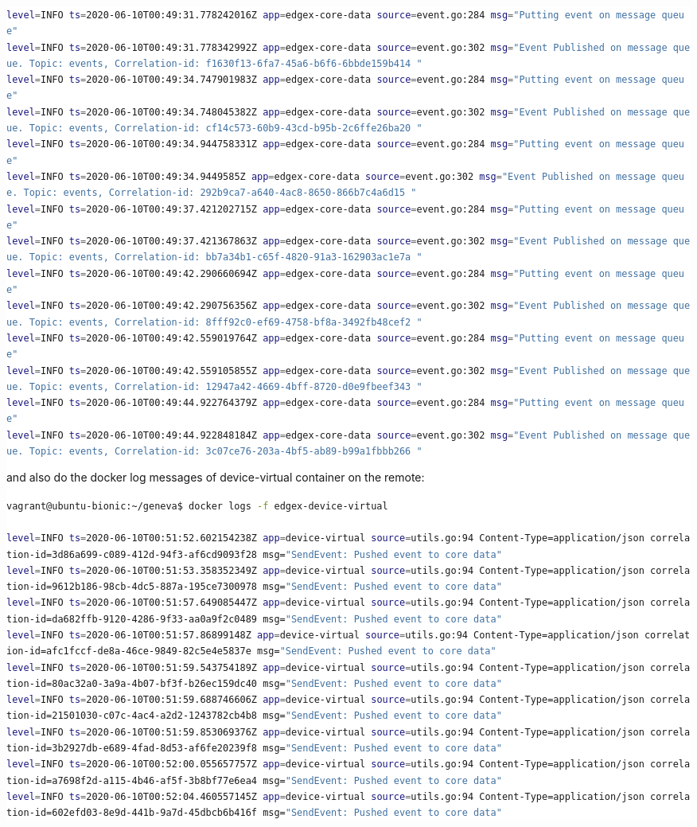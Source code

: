 ```sh
level=INFO ts=2020-06-10T00:49:31.778242016Z app=edgex-core-data source=event.go:284 msg="Putting event on message queue"
level=INFO ts=2020-06-10T00:49:31.778342992Z app=edgex-core-data source=event.go:302 msg="Event Published on message queue. Topic: events, Correlation-id: f1630f13-6fa7-45a6-b6f6-6bbde159b414 "
level=INFO ts=2020-06-10T00:49:34.747901983Z app=edgex-core-data source=event.go:284 msg="Putting event on message queue"
level=INFO ts=2020-06-10T00:49:34.748045382Z app=edgex-core-data source=event.go:302 msg="Event Published on message queue. Topic: events, Correlation-id: cf14c573-60b9-43cd-b95b-2c6ffe26ba20 "
level=INFO ts=2020-06-10T00:49:34.944758331Z app=edgex-core-data source=event.go:284 msg="Putting event on message queue"
level=INFO ts=2020-06-10T00:49:34.9449585Z app=edgex-core-data source=event.go:302 msg="Event Published on message queue. Topic: events, Correlation-id: 292b9ca7-a640-4ac8-8650-866b7c4a6d15 "
level=INFO ts=2020-06-10T00:49:37.421202715Z app=edgex-core-data source=event.go:284 msg="Putting event on message queue"
level=INFO ts=2020-06-10T00:49:37.421367863Z app=edgex-core-data source=event.go:302 msg="Event Published on message queue. Topic: events, Correlation-id: bb7a34b1-c65f-4820-91a3-162903ac1e7a "
level=INFO ts=2020-06-10T00:49:42.290660694Z app=edgex-core-data source=event.go:284 msg="Putting event on message queue"
level=INFO ts=2020-06-10T00:49:42.290756356Z app=edgex-core-data source=event.go:302 msg="Event Published on message queue. Topic: events, Correlation-id: 8fff92c0-ef69-4758-bf8a-3492fb48cef2 "
level=INFO ts=2020-06-10T00:49:42.559019764Z app=edgex-core-data source=event.go:284 msg="Putting event on message queue"
level=INFO ts=2020-06-10T00:49:42.559105855Z app=edgex-core-data source=event.go:302 msg="Event Published on message queue. Topic: events, Correlation-id: 12947a42-4669-4bff-8720-d0e9fbeef343 "
level=INFO ts=2020-06-10T00:49:44.922764379Z app=edgex-core-data source=event.go:284 msg="Putting event on message queue"
level=INFO ts=2020-06-10T00:49:44.922848184Z app=edgex-core-data source=event.go:302 msg="Event Published on message queue. Topic: events, Correlation-id: 3c07ce76-203a-4bf5-ab89-b99a1fbbb266 "


```

and also do the docker log messages of device-virtual container on the remote:

```sh
vagrant@ubuntu-bionic:~/geneva$ docker logs -f edgex-device-virtual

level=INFO ts=2020-06-10T00:51:52.602154238Z app=device-virtual source=utils.go:94 Content-Type=application/json correlation-id=3d86a699-c089-412d-94f3-af6cd9093f28 msg="SendEvent: Pushed event to core data"
level=INFO ts=2020-06-10T00:51:53.358352349Z app=device-virtual source=utils.go:94 Content-Type=application/json correlation-id=9612b186-98cb-4dc5-887a-195ce7300978 msg="SendEvent: Pushed event to core data"
level=INFO ts=2020-06-10T00:51:57.649085447Z app=device-virtual source=utils.go:94 Content-Type=application/json correlation-id=da682ffb-9120-4286-9f33-aa0a9f2c0489 msg="SendEvent: Pushed event to core data"
level=INFO ts=2020-06-10T00:51:57.86899148Z app=device-virtual source=utils.go:94 Content-Type=application/json correlation-id=afc1fccf-de8a-46ce-9849-82c5e4e5837e msg="SendEvent: Pushed event to core data"
level=INFO ts=2020-06-10T00:51:59.543754189Z app=device-virtual source=utils.go:94 Content-Type=application/json correlation-id=80ac32a0-3a9a-4b07-bf3f-b26ec159dc40 msg="SendEvent: Pushed event to core data"
level=INFO ts=2020-06-10T00:51:59.688746606Z app=device-virtual source=utils.go:94 Content-Type=application/json correlation-id=21501030-c07c-4ac4-a2d2-1243782cb4b8 msg="SendEvent: Pushed event to core data"
level=INFO ts=2020-06-10T00:51:59.853069376Z app=device-virtual source=utils.go:94 Content-Type=application/json correlation-id=3b2927db-e689-4fad-8d53-af6fe20239f8 msg="SendEvent: Pushed event to core data"
level=INFO ts=2020-06-10T00:52:00.055657757Z app=device-virtual source=utils.go:94 Content-Type=application/json correlation-id=a7698f2d-a115-4b46-af5f-3b8bf77e6ea4 msg="SendEvent: Pushed event to core data"
level=INFO ts=2020-06-10T00:52:04.460557145Z app=device-virtual source=utils.go:94 Content-Type=application/json correlation-id=602efd03-8e9d-441b-9a7d-45dbcb6b416f msg="SendEvent: Pushed event to core data"
```